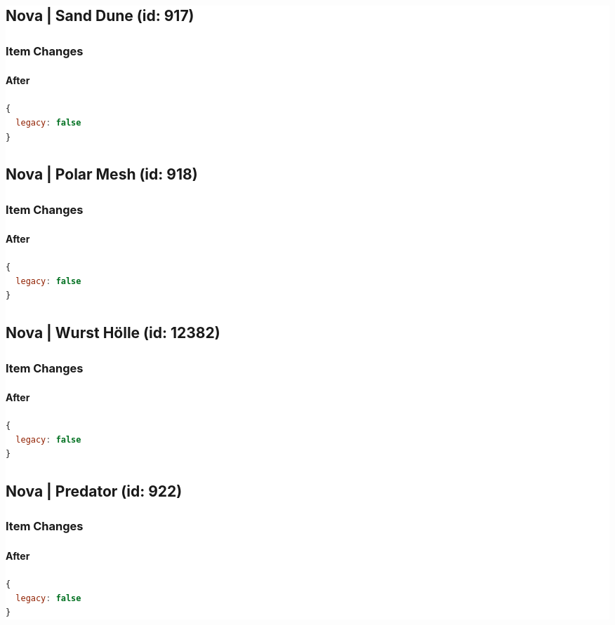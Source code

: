 

## Nova | Sand Dune (id: 917)

### Item Changes

#### After

```javascript
{
  legacy: false
}
```



## Nova | Polar Mesh (id: 918)

### Item Changes

#### After

```javascript
{
  legacy: false
}
```



## Nova | Wurst Hölle (id: 12382)

### Item Changes

#### After

```javascript
{
  legacy: false
}
```



## Nova | Predator (id: 922)

### Item Changes

#### After

```javascript
{
  legacy: false
}
```
